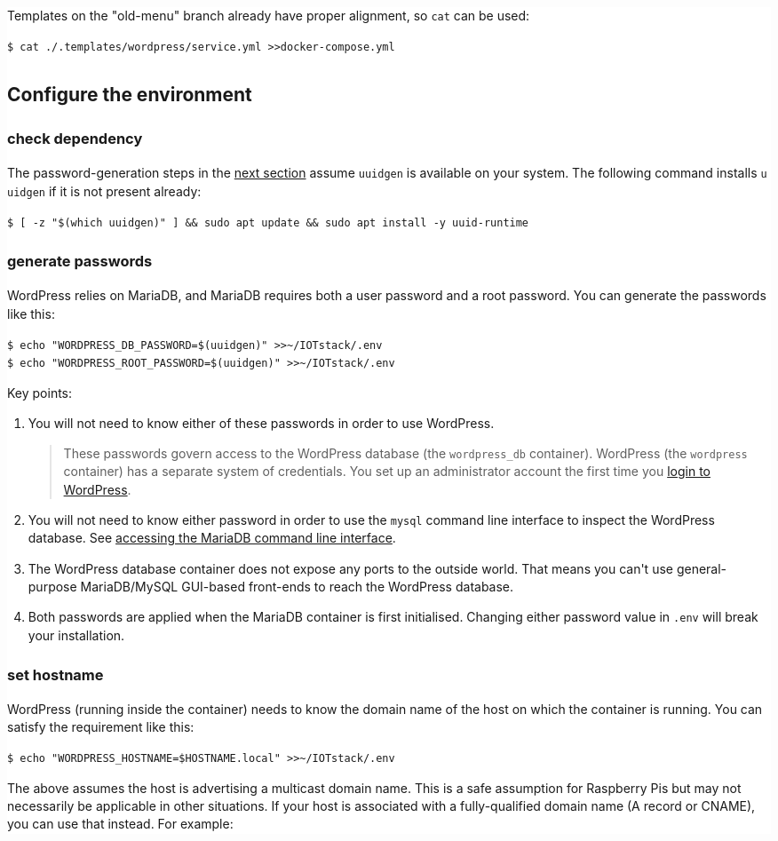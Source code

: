 Templates on the "old-menu" branch already have proper alignment, so `cat` can be used:

``` console
$ cat ./.templates/wordpress/service.yml >>docker-compose.yml
```

<a name="wpConfig"></a>
## Configure the environment

### check dependency

The password-generation steps in the [next section](#pwgen) assume `uuidgen` is available on your system. The following command installs `uuidgen` if it is not present already:

``` console
$ [ -z "$(which uuidgen)" ] && sudo apt update && sudo apt install -y uuid-runtime
```

<a name="pwgen"></a>
### generate passwords

WordPress relies on MariaDB, and MariaDB requires both a user password and a root password. You can generate the passwords like this:

``` console
$ echo "WORDPRESS_DB_PASSWORD=$(uuidgen)" >>~/IOTstack/.env
$ echo "WORDPRESS_ROOT_PASSWORD=$(uuidgen)" >>~/IOTstack/.env
```

Key points:

1. You will not need to know either of these passwords in order to use WordPress.

	> These passwords govern access to the WordPress database (the `wordpress_db` container). WordPress (the `wordpress` container) has a separate system of credentials. You set up an administrator account the first time you [login to WordPress](#wordPressGUI). 

2. You will not need to know either password in order to use the `mysql` command line interface to inspect the WordPress database. See [accessing the MariaDB command line interface](#mariaDBcli).
3. The WordPress database container does not expose any ports to the outside world. That means you can't use general-purpose MariaDB/MySQL GUI-based front-ends to reach the WordPress database.
4. Both passwords are applied when the MariaDB container is first initialised. Changing either password value in `.env` will break your installation.

<a name="setHostname"></a>
### set hostname

WordPress (running inside the container) needs to know the domain name of the host on which the container is running. You can satisfy the requirement like this:

``` console
$ echo "WORDPRESS_HOSTNAME=$HOSTNAME.local" >>~/IOTstack/.env
```

The above assumes the host is advertising a multicast domain name. This is a safe assumption for Raspberry Pis but may not necessarily be applicable in other situations. If your host is associated with a fully-qualified domain name (A record or CNAME), you can use that instead. For example:
